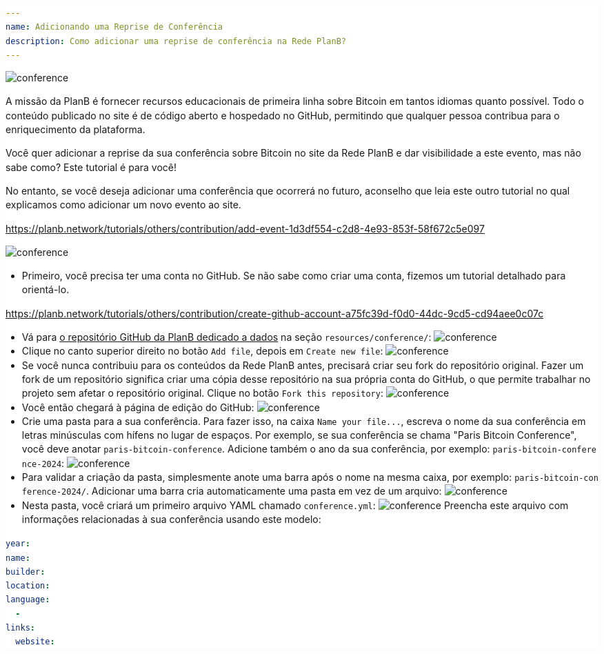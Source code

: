 ```yaml
---
name: Adicionando uma Reprise de Conferência
description: Como adicionar uma reprise de conferência na Rede PlanB?
---
```

![conference](assets/cover.webp)

A missão da PlanB é fornecer recursos educacionais de primeira linha sobre Bitcoin em tantos idiomas quanto possível. Todo o conteúdo publicado no site é de código aberto e hospedado no GitHub, permitindo que qualquer pessoa contribua para o enriquecimento da plataforma.

Você quer adicionar a reprise da sua conferência sobre Bitcoin no site da Rede PlanB e dar visibilidade a este evento, mas não sabe como? Este tutorial é para você!

No entanto, se você deseja adicionar uma conferência que ocorrerá no futuro, aconselho que leia este outro tutorial no qual explicamos como adicionar um novo evento ao site.

https://planb.network/tutorials/others/contribution/add-event-1d3df554-c2d8-4e93-853f-58f672c5e097


![conference](assets/01.webp)
- Primeiro, você precisa ter uma conta no GitHub. Se não sabe como criar uma conta, fizemos um tutorial detalhado para orientá-lo.

https://planb.network/tutorials/others/contribution/create-github-account-a75fc39d-f0d0-44dc-9cd5-cd94aee0c07c


- Vá para [o repositório GitHub da PlanB dedicado a dados](https://github.com/PlanB-Network/bitcoin-educational-content/tree/dev/resources/conference) na seção `resources/conference/`:
![conference](assets/02.webp)
- Clique no canto superior direito no botão `Add file`, depois em `Create new file`:
![conference](assets/03.webp)
- Se você nunca contribuiu para os conteúdos da Rede PlanB antes, precisará criar seu fork do repositório original. Fazer um fork de um repositório significa criar uma cópia desse repositório na sua própria conta do GitHub, o que permite trabalhar no projeto sem afetar o repositório original. Clique no botão `Fork this repository`:
![conference](assets/04.webp)
- Você então chegará à página de edição do GitHub:
![conference](assets/05.webp)
- Crie uma pasta para a sua conferência. Para fazer isso, na caixa `Name your file...`, escreva o nome da sua conferência em letras minúsculas com hífens no lugar de espaços. Por exemplo, se sua conferência se chama "Paris Bitcoin Conference", você deve anotar `paris-bitcoin-conference`. Adicione também o ano da sua conferência, por exemplo: `paris-bitcoin-conference-2024`:
![conference](assets/06.webp)
- Para validar a criação da pasta, simplesmente anote uma barra após o nome na mesma caixa, por exemplo: `paris-bitcoin-conference-2024/`. Adicionar uma barra cria automaticamente uma pasta em vez de um arquivo:
![conference](assets/07.webp)
- Nesta pasta, você criará um primeiro arquivo YAML chamado `conference.yml`:
![conference](assets/08.webp)
Preencha este arquivo com informações relacionadas à sua conferência usando este modelo:
```yaml
year: 
name: 
builder: 
location: 
language: 
  - 
links:
  website: 
```